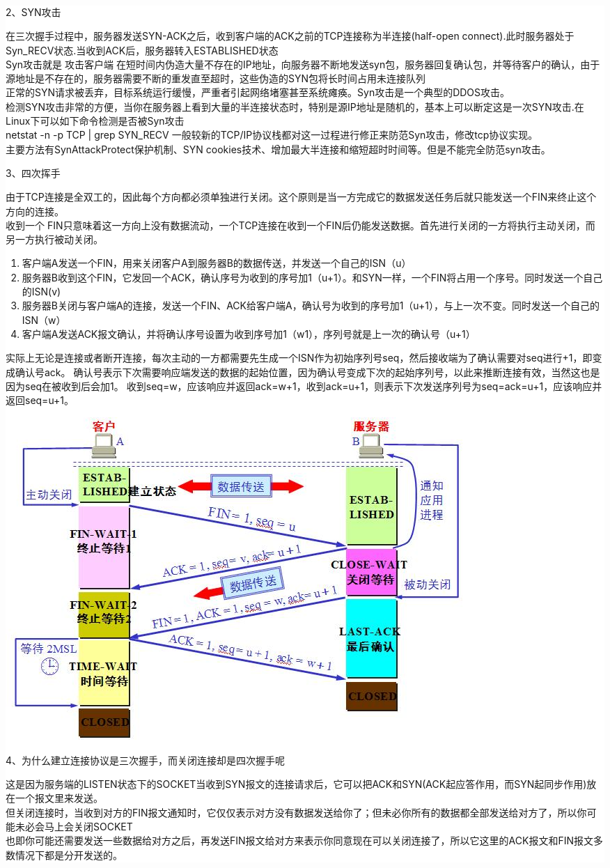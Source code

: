 2、SYN攻击

在三次握手过程中，服务器发送SYN-ACK之后，收到客户端的ACK之前的TCP连接称为半连接(half-open connect).此时服务器处于Syn_RECV状态.当收到ACK后，服务器转入ESTABLISHED状态<br>
Syn攻击就是 攻击客户端 在短时间内伪造大量不存在的IP地址，向服务器不断地发送syn包，服务器回复确认包，并等待客户的确认，由于源地址是不存在的，服务器需要不断的重发直至超时，这些伪造的SYN包将长时间占用未连接队列<br>
正常的SYN请求被丢弃，目标系统运行缓慢，严重者引起网络堵塞甚至系统瘫痪。Syn攻击是一个典型的DDOS攻击。<br>
检测SYN攻击非常的方便，当你在服务器上看到大量的半连接状态时，特别是源IP地址是随机的，基本上可以断定这是一次SYN攻击.在Linux下可以如下命令检测是否被Syn攻击<br>
netstat -n -p TCP | grep SYN_RECV 一般较新的TCP/IP协议栈都对这一过程进行修正来防范Syn攻击，修改tcp协议实现。<br>
主要方法有SynAttackProtect保护机制、SYN cookies技术、增加最大半连接和缩短超时时间等。但是不能完全防范syn攻击。

3、四次挥手

由于TCP连接是全双工的，因此每个方向都必须单独进行关闭。这个原则是当一方完成它的数据发送任务后就只能发送一个FIN来终止这个方向的连接。<br>
收到一个 FIN只意味着这一方向上没有数据流动，一个TCP连接在收到一个FIN后仍能发送数据。首先进行关闭的一方将执行主动关闭，而另一方执行被动关闭。

1. 客户端A发送一个FIN，用来关闭客户A到服务器B的数据传送，并发送一个自己的ISN（u）
2. 服务器B收到这个FIN，它发回一个ACK，确认序号为收到的序号加1（u+1）。和SYN一样，一个FIN将占用一个序号。同时发送一个自己的ISN(v)
3. 服务器B关闭与客户端A的连接，发送一个FIN、ACK给客户端A，确认号为收到的序号加1（u+1），与上一次不变。同时发送一个自己的ISN（w）
4. 客户端A发送ACK报文确认，并将确认序号设置为收到序号加1（w1），序列号就是上一次的确认号（u+1）

实际上无论是连接或者断开连接，每次主动的一方都需要先生成一个ISN作为初始序列号seq，然后接收端为了确认需要对seq进行+1，即变成确认号ack。
确认号表示下次需要响应端发送的数据的起始位置，因为确认号变成下次的起始序列号，以此来推断连接有效，当然这也是因为seq在被收到后会加1。
收到seq=w，应该响应并返回ack=w+1，收到ack=u+1，则表示下次发送序列号为seq=ack=u+1，应该响应并返回seq=u+1。

![](../public/image/TCP.JPG)

4、为什么建立连接协议是三次握手，而关闭连接却是四次握手呢

这是因为服务端的LISTEN状态下的SOCKET当收到SYN报文的连接请求后，它可以把ACK和SYN(ACK起应答作用，而SYN起同步作用)放在一个报文里来发送。<br>
但关闭连接时，当收到对方的FIN报文通知时，它仅仅表示对方没有数据发送给你了；但未必你所有的数据都全部发送给对方了，所以你可能未必会马上会关闭SOCKET<br>
也即你可能还需要发送一些数据给对方之后，再发送FIN报文给对方来表示你同意现在可以关闭连接了，所以它这里的ACK报文和FIN报文多数情况下都是分开发送的。
